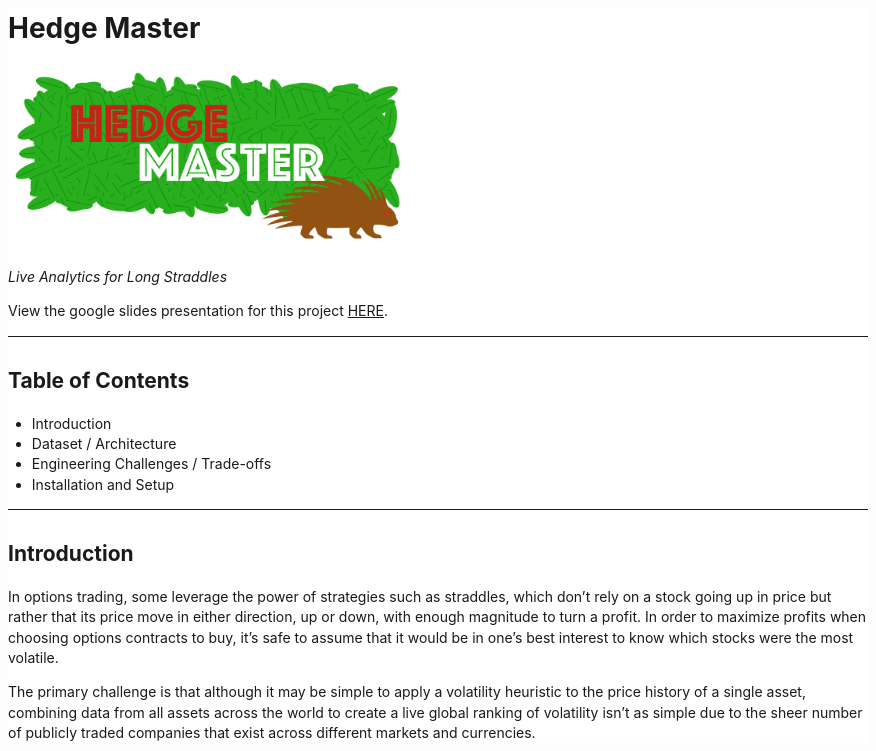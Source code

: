 # Hedge Master

<img src='webapp/views/logo.png' style='width: 400px;'>

*Live Analytics for Long Straddles*

View the google slides presentation for this project [HERE](https://docs.google.com/presentation/d/1jho-Y9KVRi9cY-T4s45JOH7Jc9vdcIuaST3EQQoZYZc/edit?usp=sharing).

<hr/>

## Table of Contents
* Introduction
* Dataset / Architecture
* Engineering Challenges / Trade-offs
* Installation and Setup

<hr/>

## Introduction

In options trading, some leverage the power of strategies such as straddles, which don’t rely on a stock going up in price but rather that its price move in either direction, up or down, with enough magnitude to turn a profit. In order to maximize profits when choosing options contracts to buy, it’s safe to assume that it would be in one’s best interest to know which stocks were the most volatile.

The primary challenge is that although it may be simple to apply a volatility heuristic to the price history of a single asset, combining data from all assets across the world to create a live global ranking of volatility isn’t as simple due to the sheer number of publicly traded companies that exist across different markets and currencies.
